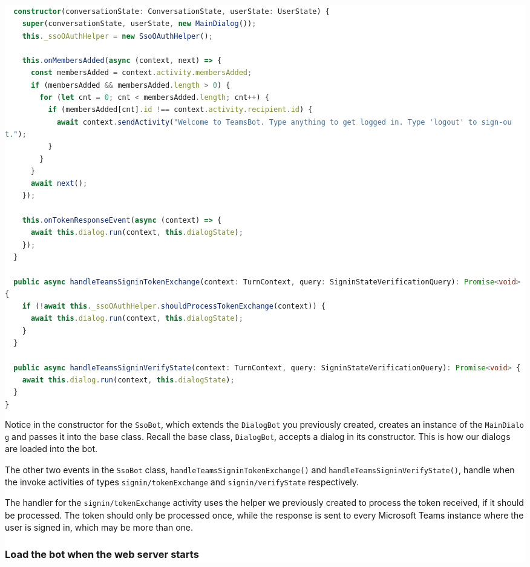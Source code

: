 ```typescript
  constructor(conversationState: ConversationState, userState: UserState) {
    super(conversationState, userState, new MainDialog());
    this._ssoOAuthHelper = new SsoOAuthHelper();

    this.onMembersAdded(async (context, next) => {
      const membersAdded = context.activity.membersAdded;
      if (membersAdded && membersAdded.length > 0) {
        for (let cnt = 0; cnt < membersAdded.length; cnt++) {
          if (membersAdded[cnt].id !== context.activity.recipient.id) {
            await context.sendActivity("Welcome to TeamsBot. Type anything to get logged in. Type 'logout' to sign-out.");
          }
        }
      }
      await next();
    });

    this.onTokenResponseEvent(async (context) => {
      await this.dialog.run(context, this.dialogState);
    });
  }

  public async handleTeamsSigninTokenExchange(context: TurnContext, query: SigninStateVerificationQuery): Promise<void> {
    if (!await this._ssoOAuthHelper.shouldProcessTokenExchange(context)) {
      await this.dialog.run(context, this.dialogState);
    }
  }

  public async handleTeamsSigninVerifyState(context: TurnContext, query: SigninStateVerificationQuery): Promise<void> {
    await this.dialog.run(context, this.dialogState);
  }
}
```

Notice in the constructor for the `SsoBot`, which extends the `DialogBot` you previously created, creates an instance of the `MainDialog` and passes it into the base class. Recall the base class, `DialogBot`, accepts a dialog in its constructor. This is how our dialogs are loaded into the bot.

The other two events in the `SsoBot` class, `handleTeamsSigninTokenExchange()` and `handleTeamsSigninVerifyState()`, handle when the invoke activities of types `signin/tokenExchange` and `signin/verifyState` respectively.

The handler for the `signin/tokenExchange` activity uses the helper we previously created to process the token received, if it should be processed. The token should only be processed once, while the response is sent to every Microsoft Teams instance where the user is signed in, which may be more than one.

### Load the bot when the web server starts

